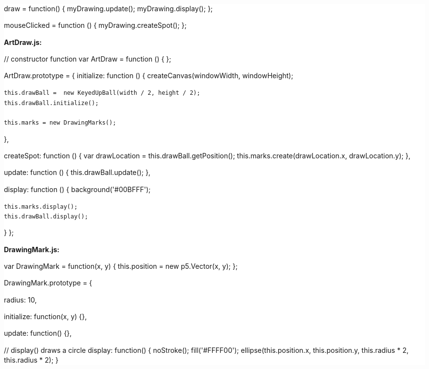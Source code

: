 draw = function() {
  myDrawing.update();
  myDrawing.display();
};

mouseClicked = function () {
  myDrawing.createSpot();
};

**ArtDraw.js:**

// constructor function
var ArtDraw = function () {
};

ArtDraw.prototype = {
  initialize: function () {
    createCanvas(windowWidth, windowHeight);

    this.drawBall =  new KeyedUpBall(width / 2, height / 2);
    this.drawBall.initialize();

    this.marks = new DrawingMarks();
  },

  createSpot: function () {
    var drawLocation = this.drawBall.getPosition();
    this.marks.create(drawLocation.x, drawLocation.y);
  },

  update: function () {
    this.drawBall.update();
  },

  display: function () {
    background('#00BFFF');

    this.marks.display();
    this.drawBall.display();
  }
};

**DrawingMark.js:**

var DrawingMark = function(x, y) {
  this.position = new p5.Vector(x, y);
};

DrawingMark.prototype = {

  radius: 10,

  initialize: function(x, y) {},

  update: function() {},

  // display() draws a circle
  display: function() {
    noStroke();
    fill('#FFFF00');
    ellipse(this.position.x, this.position.y, this.radius * 2, this.radius * 2);
  }

